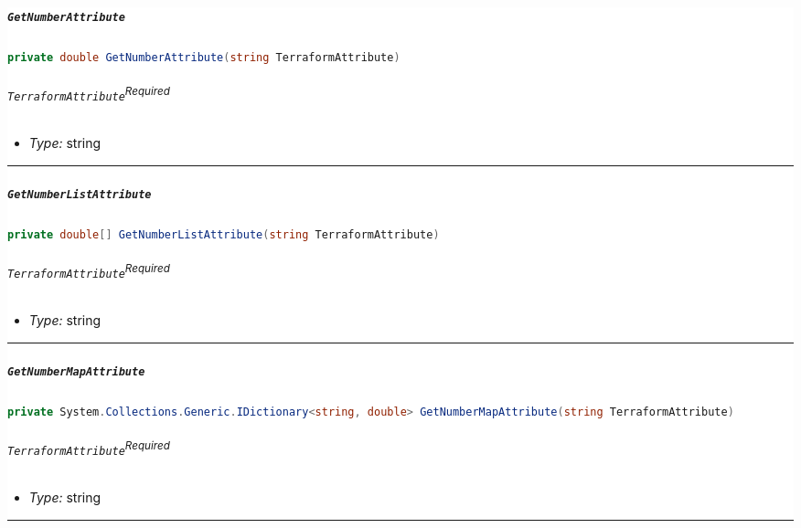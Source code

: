 
##### `GetNumberAttribute` <a name="GetNumberAttribute" id="@cdktf/provider-cloudflare.dataCloudflareZeroTrustNetworkHostnameRoute.DataCloudflareZeroTrustNetworkHostnameRoute.getNumberAttribute"></a>

```csharp
private double GetNumberAttribute(string TerraformAttribute)
```

###### `TerraformAttribute`<sup>Required</sup> <a name="TerraformAttribute" id="@cdktf/provider-cloudflare.dataCloudflareZeroTrustNetworkHostnameRoute.DataCloudflareZeroTrustNetworkHostnameRoute.getNumberAttribute.parameter.terraformAttribute"></a>

- *Type:* string

---

##### `GetNumberListAttribute` <a name="GetNumberListAttribute" id="@cdktf/provider-cloudflare.dataCloudflareZeroTrustNetworkHostnameRoute.DataCloudflareZeroTrustNetworkHostnameRoute.getNumberListAttribute"></a>

```csharp
private double[] GetNumberListAttribute(string TerraformAttribute)
```

###### `TerraformAttribute`<sup>Required</sup> <a name="TerraformAttribute" id="@cdktf/provider-cloudflare.dataCloudflareZeroTrustNetworkHostnameRoute.DataCloudflareZeroTrustNetworkHostnameRoute.getNumberListAttribute.parameter.terraformAttribute"></a>

- *Type:* string

---

##### `GetNumberMapAttribute` <a name="GetNumberMapAttribute" id="@cdktf/provider-cloudflare.dataCloudflareZeroTrustNetworkHostnameRoute.DataCloudflareZeroTrustNetworkHostnameRoute.getNumberMapAttribute"></a>

```csharp
private System.Collections.Generic.IDictionary<string, double> GetNumberMapAttribute(string TerraformAttribute)
```

###### `TerraformAttribute`<sup>Required</sup> <a name="TerraformAttribute" id="@cdktf/provider-cloudflare.dataCloudflareZeroTrustNetworkHostnameRoute.DataCloudflareZeroTrustNetworkHostnameRoute.getNumberMapAttribute.parameter.terraformAttribute"></a>

- *Type:* string

---